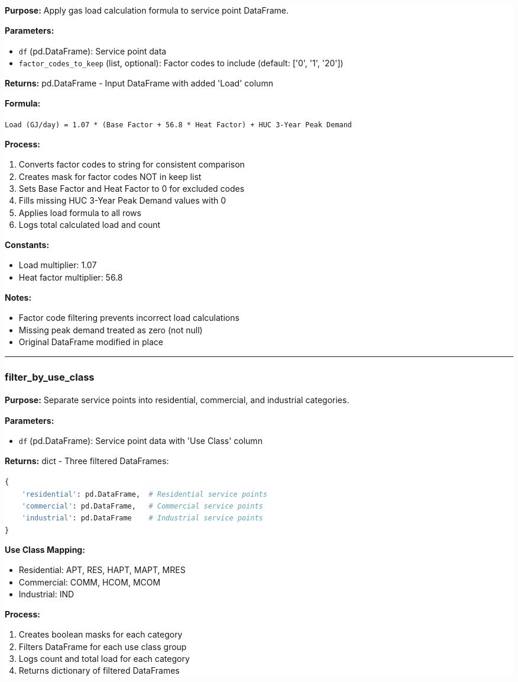 **Purpose:** Apply gas load calculation formula to service point DataFrame.

**Parameters:**
- `df` (pd.DataFrame): Service point data
- `factor_codes_to_keep` (list, optional): Factor codes to include (default: ['0', '1', '20'])

**Returns:** pd.DataFrame - Input DataFrame with added 'Load' column

**Formula:**
```
Load (GJ/day) = 1.07 * (Base Factor + 56.8 * Heat Factor) + HUC 3-Year Peak Demand
```

**Process:**
1. Converts factor codes to string for consistent comparison
2. Creates mask for factor codes NOT in keep list
3. Sets Base Factor and Heat Factor to 0 for excluded codes
4. Fills missing HUC 3-Year Peak Demand values with 0
5. Applies load formula to all rows
6. Logs total calculated load and count

**Constants:**
- Load multiplier: 1.07
- Heat factor multiplier: 56.8

**Notes:**
- Factor code filtering prevents incorrect load calculations
- Missing peak demand treated as zero (not null)
- Original DataFrame modified in place

---

### filter_by_use_class

**Purpose:** Separate service points into residential, commercial, and industrial categories.

**Parameters:**
- `df` (pd.DataFrame): Service point data with 'Use Class' column

**Returns:** dict - Three filtered DataFrames:
```python
{
    'residential': pd.DataFrame,  # Residential service points
    'commercial': pd.DataFrame,   # Commercial service points
    'industrial': pd.DataFrame    # Industrial service points
}
```

**Use Class Mapping:**
- Residential: APT, RES, HAPT, MAPT, MRES
- Commercial: COMM, HCOM, MCOM
- Industrial: IND

**Process:**
1. Creates boolean masks for each category
2. Filters DataFrame for each use class group
3. Logs count and total load for each category
4. Returns dictionary of filtered DataFrames
